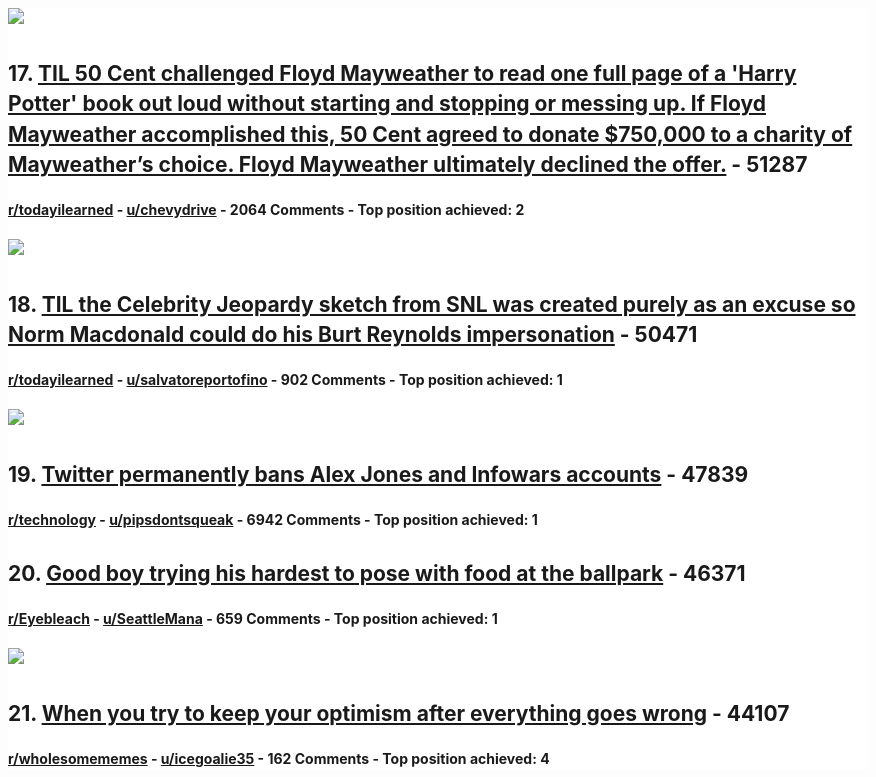 <a href="http://www.latimes.com/local/lanow/la-me-edu-no-library-fines-20171225-story.html"><img src="https://b.thumbs.redditmedia.com/NFFOcsruLOo1L_ZSIpaES9RwXiaq2ofIwX-seQMDurQ.jpg"></img></a>

## 17. [TIL 50 Cent challenged Floyd Mayweather to read one full page of a 'Harry Potter' book out loud without starting and stopping or messing up. If Floyd Mayweather accomplished this, 50 Cent agreed to donate $750,000 to a charity of Mayweather’s choice. Floyd Mayweather ultimately declined the offer.](http://reddit.com/r/todayilearned/comments/9deidn/til_50_cent_challenged_floyd_mayweather_to_read/) - 51287
#### [r/todayilearned](http://reddit.com/r/todayilearned) - [u/chevydrive](http://reddit.com/u/chevydrive) - 2064 Comments - Top position achieved: 2

<a href="https://www.businessinsider.com/50-cent-challenges-floyd-mayweather-to-read-harry-potter-2014-8"><img src="https://b.thumbs.redditmedia.com/p6h7bsgsOQ1FBM0Xrao6QI_yjnZGb_rhhWOC0sdy__c.jpg"></img></a>

## 18. [TIL the Celebrity Jeopardy sketch from SNL was created purely as an excuse so Norm Macdonald could do his Burt Reynolds impersonation](http://reddit.com/r/todayilearned/comments/9dnwcg/til_the_celebrity_jeopardy_sketch_from_snl_was/) - 50471
#### [r/todayilearned](http://reddit.com/r/todayilearned) - [u/salvatoreportofino](http://reddit.com/u/salvatoreportofino) - 902 Comments - Top position achieved: 1

<a href="https://en.wikipedia.org/wiki/Celebrity_Jeopardy!_(Saturday_Night_Live)#Background"><img src="https://b.thumbs.redditmedia.com/opJOTIPrHvlo7JmnoiMq8iAAjgmtpArgEJl3hAQrdFM.jpg"></img></a>

## 19. [Twitter permanently bans Alex Jones and Infowars accounts](http://reddit.com/r/technology/comments/9dmvz2/twitter_permanently_bans_alex_jones_and_infowars/) - 47839
#### [r/technology](http://reddit.com/r/technology) - [u/pipsdontsqueak](http://reddit.com/u/pipsdontsqueak) - 6942 Comments - Top position achieved: 1

## 20. [Good boy trying his hardest to pose with food at the ballpark](http://reddit.com/r/Eyebleach/comments/9djypy/good_boy_trying_his_hardest_to_pose_with_food_at/) - 46371
#### [r/Eyebleach](http://reddit.com/r/Eyebleach) - [u/SeattleMana](http://reddit.com/u/SeattleMana) - 659 Comments - Top position achieved: 1

<a href="https://i.imgur.com/9Cnme3V.gifv"><img src="https://b.thumbs.redditmedia.com/QlvZQAW7sYIDgjBS4JdA9RrvpMEOOZdol5qUZqjHabc.jpg"></img></a>

## 21. [When you try to keep your optimism after everything goes wrong](http://reddit.com/r/wholesomememes/comments/9dhwmp/when_you_try_to_keep_your_optimism_after/) - 44107
#### [r/wholesomememes](http://reddit.com/r/wholesomememes) - [u/icegoalie35](http://reddit.com/u/icegoalie35) - 162 Comments - Top position achieved: 4
